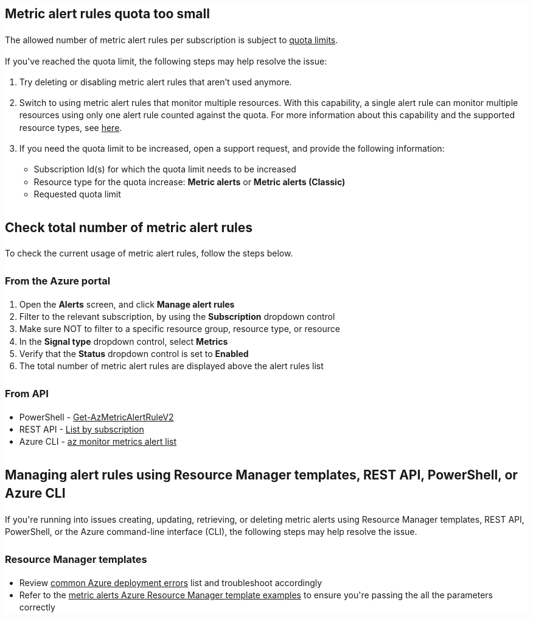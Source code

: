 ## Metric alert rules quota too small

The allowed number of metric alert rules per subscription is subject to [quota limits](../service-limits.md).

If you've reached the quota limit, the following steps may help resolve the issue:
1. Try deleting or disabling metric alert rules that aren’t used anymore.

2. Switch to using metric alert rules that monitor multiple resources. With this capability, a single alert rule can monitor multiple resources using only one alert rule counted against the quota. For more information about this capability and the supported resource types, see [here](./alerts-metric-overview.md#monitoring-at-scale-using-metric-alerts-in-azure-monitor).

3. If you need the quota limit to be increased, open a support request, and provide the following information:

    - Subscription Id(s) for which the quota limit needs to be increased
    - Resource type for the quota increase: **Metric alerts** or **Metric alerts (Classic)**
    - Requested quota limit

## Check total number of metric alert rules

To check the current usage of metric alert rules, follow the steps below.

### From the Azure portal

1. Open the **Alerts** screen, and click **Manage alert rules**
2. Filter to the relevant subscription, by using the **Subscription** dropdown control
3. Make sure NOT to filter to a specific resource group, resource type, or resource
4. In the **Signal type** dropdown control, select **Metrics**
5. Verify that the **Status** dropdown control is set to **Enabled**
6. The total number of metric alert rules are displayed above the alert rules list

### From API

- PowerShell - [Get-AzMetricAlertRuleV2](/powershell/module/az.monitor/get-azmetricalertrulev2)
- REST API - [List by subscription](/rest/api/monitor/metricalerts/listbysubscription)
- Azure CLI - [az monitor metrics alert list](/cli/azure/monitor/metrics/alert#az-monitor-metrics-alert-list)

## Managing alert rules using Resource Manager templates, REST API, PowerShell, or Azure CLI

If you're running into issues creating, updating, retrieving, or deleting metric alerts using Resource Manager templates, REST API, PowerShell, or the Azure command-line interface (CLI), the following steps may help resolve the issue.

### Resource Manager templates

- Review [common Azure deployment errors](../../azure-resource-manager/templates/common-deployment-errors.md) list and troubleshoot accordingly
- Refer to the [metric alerts Azure Resource Manager template examples](./alerts-metric-create-templates.md) to ensure you're passing the all the parameters correctly
